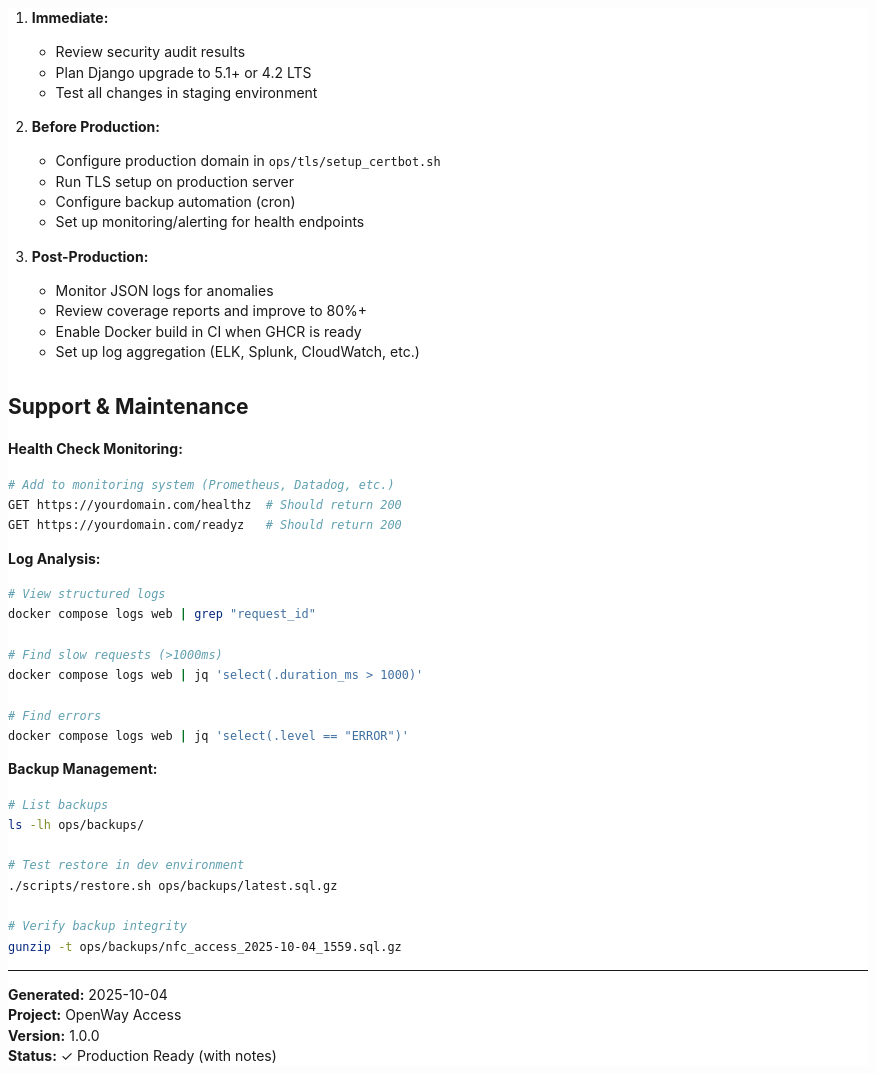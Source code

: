1. **Immediate:**
   - Review security audit results
   - Plan Django upgrade to 5.1+ or 4.2 LTS
   - Test all changes in staging environment

2. **Before Production:**
   - Configure production domain in `ops/tls/setup_certbot.sh`
   - Run TLS setup on production server
   - Configure backup automation (cron)
   - Set up monitoring/alerting for health endpoints

3. **Post-Production:**
   - Monitor JSON logs for anomalies
   - Review coverage reports and improve to 80%+
   - Enable Docker build in CI when GHCR is ready
   - Set up log aggregation (ELK, Splunk, CloudWatch, etc.)

## Support & Maintenance

**Health Check Monitoring:**
```bash
# Add to monitoring system (Prometheus, Datadog, etc.)
GET https://yourdomain.com/healthz  # Should return 200
GET https://yourdomain.com/readyz   # Should return 200
```

**Log Analysis:**
```bash
# View structured logs
docker compose logs web | grep "request_id"

# Find slow requests (>1000ms)
docker compose logs web | jq 'select(.duration_ms > 1000)'

# Find errors
docker compose logs web | jq 'select(.level == "ERROR")'
```

**Backup Management:**
```bash
# List backups
ls -lh ops/backups/

# Test restore in dev environment
./scripts/restore.sh ops/backups/latest.sql.gz

# Verify backup integrity
gunzip -t ops/backups/nfc_access_2025-10-04_1559.sql.gz
```

---

**Generated:** 2025-10-04  
**Project:** OpenWay Access  
**Version:** 1.0.0  
**Status:** ✓ Production Ready (with notes)

